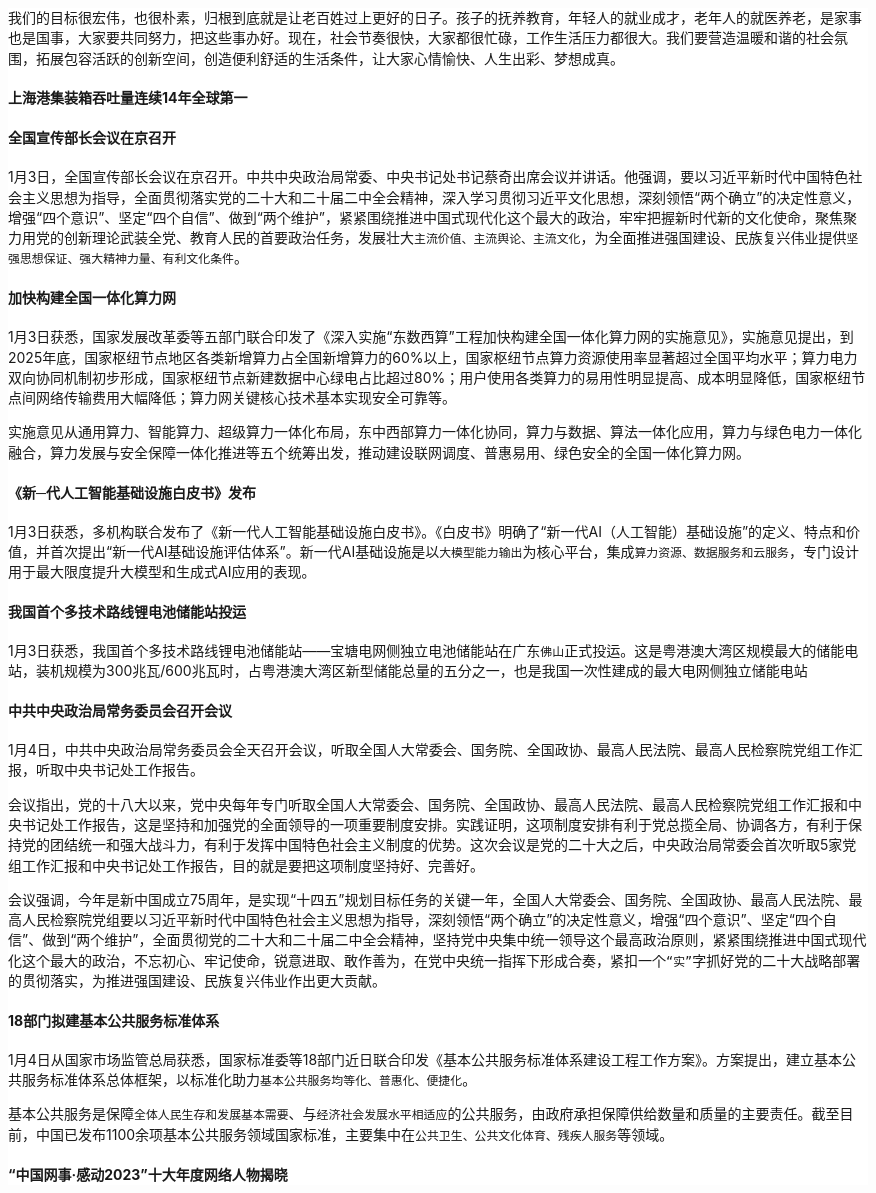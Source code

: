 我们的目标很宏伟，也很朴素，归根到底就是让老百姓过上更好的日子。孩子的抚养教育，年轻人的就业成才，老年人的就医养老，是家事也是国事，大家要共同努力，把这些事办好。现在，社会节奏很快，大家都很忙碌，工作生活压力都很大。我们要营造温暖和谐的社会氛围，拓展包容活跃的创新空间，创造便利舒适的生活条件，让大家心情愉快、人生出彩、梦想成真。


#### 上海港集装箱吞吐量连续14年全球第一


#### 全国宣传部长会议在京召开

1月3日，全国宣传部长会议在京召开。中共中央政治局常委、中央书记处书记蔡奇出席会议并讲话。他强调，要以习近平新时代中国特色社会主义思想为指导，全面贯彻落实党的二十大和二十届二中全会精神，深入学习贯彻习近平文化思想，深刻领悟“两个确立”的决定性意义，增强“四个意识”、坚定“四个自信”、做到“两个维护”，紧紧围绕推进中国式现代化这个最大的政治，牢牢把握新时代新的文化使命，聚焦聚力用党的创新理论武装全党、教育人民的首要政治任务，发展壮大`主流价值、主流舆论、主流文化`，为全面推进强国建设、民族复兴伟业提供`坚强思想保证、强大精神力量、有利文化条件`。


#### 加快构建全国一体化算力网

1月3日获悉，国家发展改革委等五部门联合印发了《深入实施“东数西算”工程加快构建全国一体化算力网的实施意见》，实施意见提出，到2025年底，国家枢纽节点地区各类新增算力占全国新增算力的60%以上，国家枢纽节点算力资源使用率显著超过全国平均水平；算力电力双向协同机制初步形成，国家枢纽节点新建数据中心绿电占比超过80%；用户使用各类算力的易用性明显提高、成本明显降低，国家枢纽节点间网络传输费用大幅降低；算力网关键核心技术基本实现安全可靠等。

实施意见从通用算力、智能算力、超级算力一体化布局，东中西部算力一体化协同，算力与数据、算法一体化应用，算力与绿色电力一体化融合，算力发展与安全保障一体化推进等五个统筹出发，推动建设联网调度、普惠易用、绿色安全的全国一体化算力网。


#### 《新─代人工智能基础设施白皮书》发布

1月3日获悉，多机构联合发布了《新一代人工智能基础设施白皮书》。《白皮书》明确了“新一代AI（人工智能）基础设施”的定义、特点和价值，并首次提出“新一代AI基础设施评估体系”。新一代AI基础设施是以`大模型能力输出`为核心平台，集成`算力资源、数据服务和云服务`，专门设计用于最大限度提升大模型和生成式AI应用的表现。


#### 我国首个多技术路线锂电池储能站投运

1月3日获悉，我国首个多技术路线锂电池储能站——宝塘电网侧独立电池储能站在广东`佛山`正式投运。这是粤港澳大湾区规模最大的储能电站，装机规模为300兆瓦/600兆瓦时，占粤港澳大湾区新型储能总量的五分之一，也是我国一次性建成的最大电网侧独立储能电站


#### 中共中央政治局常务委员会召开会议

1月4日，中共中央政治局常务委员会全天召开会议，听取全国人大常委会、国务院、全国政协、最高人民法院、最高人民检察院党组工作汇报，听取中央书记处工作报告。

会议指出，党的十八大以来，党中央每年专门听取全国人大常委会、国务院、全国政协、最高人民法院、最高人民检察院党组工作汇报和中央书记处工作报告，这是坚持和加强党的全面领导的一项重要制度安排。实践证明，这项制度安排有利于党总揽全局、协调各方，有利于保持党的团结统一和强大战斗力，有利于发挥中国特色社会主义制度的优势。这次会议是党的二十大之后，中央政治局常委会首次听取5家党组工作汇报和中央书记处工作报告，目的就是要把这项制度坚持好、完善好。

会议强调，今年是新中国成立75周年，是实现“十四五”规划目标任务的关键一年，全国人大常委会、国务院、全国政协、最高人民法院、最高人民检察院党组要以习近平新时代中国特色社会主义思想为指导，深刻领悟“两个确立”的决定性意义，增强“四个意识”、坚定“四个自信”、做到“两个维护”，全面贯彻党的二十大和二十届二中全会精神，坚持党中央集中统一领导这个最高政治原则，紧紧围绕推进中国式现代化这个最大的政治，不忘初心、牢记使命，锐意进取、敢作善为，在党中央统一指挥下形成合奏，紧扣一个`“实”`字抓好党的二十大战略部署的贯彻落实，为推进强国建设、民族复兴伟业作出更大贡献。


#### 18部门拟建基本公共服务标准体系

1月4日从国家市场监管总局获悉，国家标准委等18部门近日联合印发《基本公共服务标准体系建设工程工作方案》。方案提出，建立基本公共服务标准体系总体框架，以标准化助力`基本公共服务均等化、普惠化、便捷化`。

基本公共服务是保障`全体人民生存和发展基本需要`、与`经济社会发展水平相适应`的公共服务，由政府承担保障供给数量和质量的主要责任。截至目前，中国已发布1100余项基本公共服务领域国家标准，主要集中在`公共卫生、公共文化体育、残疾人服务`等领域。


#### “中国网事·感动2023”十大年度网络人物揭晓
